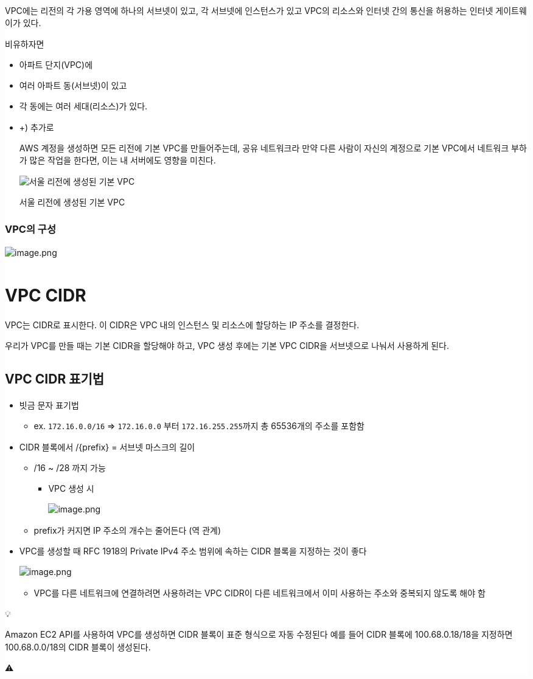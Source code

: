VPC에는 리전의 각 가용 영역에 하나의 서브넷이 있고, 각 서브넷에 인스턴스가 있고 VPC의 리소스와 인터넷 간의 통신을 허용하는 인터넷 게이트웨이가 있다.

비유하자면

- 아파트 단지(VPC)에
- 여러 아파트 동(서브넷)이 있고
- 각 동에는 여러 세대(리소스)가 있다.
- +) 추가로
    
    AWS 계정을 생성하면 모든 리전에 기본 VPC를 만들어주는데, 공유 네트워크라 만약 다른 사람이 자신의 계정으로 기본 VPC에서 네트워크 부하가 많은 작업을 한다면, 이는 내 서버에도 영향을 미친다. 
    
    ![서울 리전에 생성된 기본 VPC](VPC%20-%201%201abcb0a994c580fa920ee80b2a81a8fe/%E1%84%89%E1%85%B3%E1%84%8F%E1%85%B3%E1%84%85%E1%85%B5%E1%86%AB%E1%84%89%E1%85%A3%E1%86%BA_2025-03-04_%E1%84%8B%E1%85%A9%E1%84%92%E1%85%AE_6.09.29.png)
    
    서울 리전에 생성된 기본 VPC
    

### VPC의 구성

![image.png](VPC%20-%201%201abcb0a994c580fa920ee80b2a81a8fe/image%205.png)

# VPC CIDR

VPC는 CIDR로 표시한다. 이 CIDR은 VPC 내의 인스턴스 및 리소스에 할당하는 IP 주소를 결정한다.

우리가 VPC를 만들 때는 기본 CIDR을 할당해야 하고, VPC 생성 후에는 기본 VPC CIDR을 서브넷으로 나눠서 사용하게 된다.

## VPC CIDR 표기법

- 빗금 문자 표기법
    - ex. `172.16.0.0/16` ⇒ `172.16.0.0` 부터 `172.16.255.255`까지 총 65536개의 주소를 포함함
- CIDR 블록에서 /{prefix} = 서브넷 마스크의 길이
    - /16 ~ /28 까지 가능
        - VPC 생성 시
            
            ![image.png](VPC%20-%201%201abcb0a994c580fa920ee80b2a81a8fe/image%206.png)
            
    - prefix가 커지면 IP 주소의 개수는 줄어든다 (역 관계)
- VPC를 생성할 때 RFC 1918의 Private IPv4 주소 범위에 속하는 CIDR 블록을 지정하는 것이 좋다
    
    ![image.png](VPC%20-%201%201abcb0a994c580fa920ee80b2a81a8fe/image%207.png)
    
    - VPC를 다른 네트워크에 연결하려면 사용하려는 VPC CIDR이 다른 네트워크에서 이미 사용하는 주소와 중복되지 않도록 해야 함

<aside>
💡

Amazon EC2 API를 사용하여 VPC를 생성하면 CIDR 블록이 표준 형식으로 자동 수정된다
예를 들어 CIDR 블록에 100.68.0.18/18을 지정하면 100.68.0.0/18의 CIDR 블록이 생성된다.

</aside>

<aside>
⚠️
